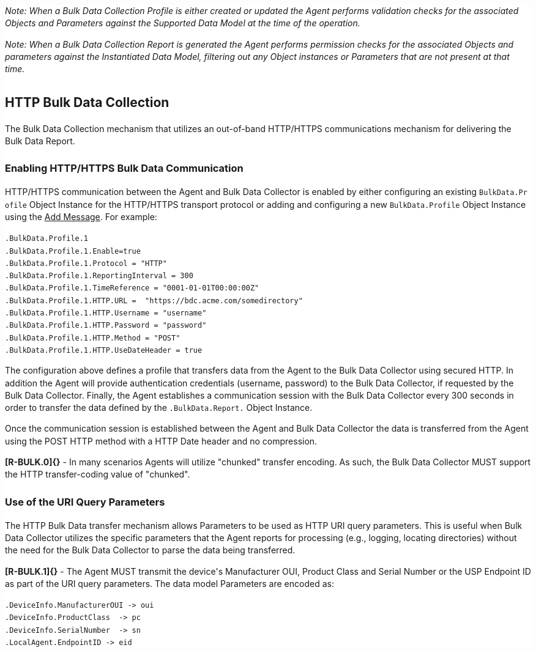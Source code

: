 *Note:  When a Bulk Data Collection Profile is either created or updated the Agent performs validation checks for the associated Objects and Parameters against the Supported Data Model at the time of the operation.*

*Note:  When a Bulk Data Collection Report is generated the Agent performs permission checks for the associated Objects and parameters against the Instantiated Data Model, filtering out any Object instances or Parameters that are not present at that time.*


## HTTP Bulk Data Collection
The Bulk Data Collection mechanism that utilizes an out-of-band HTTP/HTTPS communications mechanism for delivering the Bulk Data Report.

### Enabling HTTP/HTTPS Bulk Data Communication

HTTP/HTTPS communication between the Agent and Bulk Data Collector is enabled by either configuring an existing `BulkData.Profile` Object Instance for the HTTP/HTTPS transport protocol or adding and configuring a new `BulkData.Profile` Object Instance using the [Add Message](#sec:add). For example:

    .BulkData.Profile.1
    .BulkData.Profile.1.Enable=true
    .BulkData.Profile.1.Protocol = "HTTP"
    .BulkData.Profile.1.ReportingInterval = 300
    .BulkData.Profile.1.TimeReference = "0001-01-01T00:00:00Z"
    .BulkData.Profile.1.HTTP.URL =  "https://bdc.acme.com/somedirectory"
    .BulkData.Profile.1.HTTP.Username = "username"
    .BulkData.Profile.1.HTTP.Password = "password"
    .BulkData.Profile.1.HTTP.Method = "POST"
    .BulkData.Profile.1.HTTP.UseDateHeader = true

The configuration above defines a profile that transfers data from the Agent to the Bulk Data Collector using secured HTTP. In addition the Agent will provide authentication credentials (username, password) to the Bulk Data Collector, if requested by the Bulk Data Collector. Finally, the Agent establishes a communication session with the Bulk Data Collector every 300 seconds in order to transfer the data defined by the `.BulkData.Report.` Object Instance.

Once the communication session is established between the Agent and Bulk Data Collector the data is transferred from the Agent using the POST HTTP method with a HTTP Date header and no compression.

**[R-BULK.0]{}** - In many scenarios Agents will utilize "chunked" transfer encoding. As such, the Bulk Data Collector MUST support the HTTP transfer-coding value of "chunked".

### Use of the URI Query Parameters

The HTTP Bulk Data transfer mechanism allows Parameters to be used as HTTP URI query parameters. This is useful when Bulk Data Collector utilizes the specific parameters that the Agent reports for processing (e.g., logging, locating directories) without the need for the Bulk Data Collector to parse the data being transferred.

**[R-BULK.1]{}** - The Agent MUST transmit the device's Manufacturer OUI, Product Class and Serial Number or the USP Endpoint ID as part of the URI query parameters. The data model Parameters are encoded as:

    .DeviceInfo.ManufacturerOUI -> oui
    .DeviceInfo.ProductClass  -> pc
    .DeviceInfo.SerialNumber  -> sn
    .LocalAgent.EndpointID -> eid
